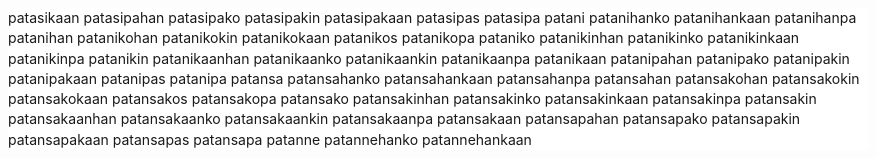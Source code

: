 patasikaan
patasipahan
patasipako
patasipakin
patasipakaan
patasipas
patasipa
patani
patanihanko
patanihankaan
patanihanpa
patanihan
patanikohan
patanikokin
patanikokaan
patanikos
patanikopa
pataniko
patanikinhan
patanikinko
patanikinkaan
patanikinpa
patanikin
patanikaanhan
patanikaanko
patanikaankin
patanikaanpa
patanikaan
patanipahan
patanipako
patanipakin
patanipakaan
patanipas
patanipa
patansa
patansahanko
patansahankaan
patansahanpa
patansahan
patansakohan
patansakokin
patansakokaan
patansakos
patansakopa
patansako
patansakinhan
patansakinko
patansakinkaan
patansakinpa
patansakin
patansakaanhan
patansakaanko
patansakaankin
patansakaanpa
patansakaan
patansapahan
patansapako
patansapakin
patansapakaan
patansapas
patansapa
patanne
patannehanko
patannehankaan